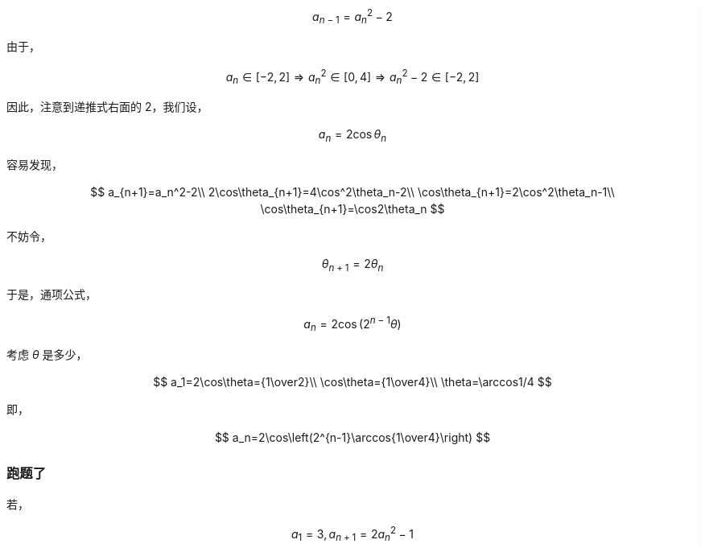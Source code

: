 $$
a_{n-1}=a_n^2-2
$$

由于，

$$
a_n\in[-2,2]\Rightarrow a_n^2\in[0,4]\Rightarrow a_n^2-2\in[-2,2]
$$

因此，注意到递推式右面的 $2$，我们设，

$$
a_n=2\cos\theta_n
$$

容易发现，

$$
a_{n+1}=a_n^2-2\\
2\cos\theta_{n+1}=4\cos^2\theta_n-2\\
\cos\theta_{n+1}=2\cos^2\theta_n-1\\
\cos\theta_{n+1}=\cos2\theta_n
$$

不妨令，

$$
\theta_{n+1}=2\theta_n
$$

于是，通项公式，

$$
a_n=2\cos(2^{n-1}\theta)
$$

考虑 $\theta$ 是多少，

$$
a_1=2\cos\theta={1\over2}\\
\cos\theta={1\over4}\\
\theta=\arccos1/4
$$

即，

$$
a_n=2\cos\left(2^{n-1}\arccos{1\over4}\right)
$$

### 跑题了

若，

$$
a_1=3,
a_{n+1}=2a_n^2-1
$$
